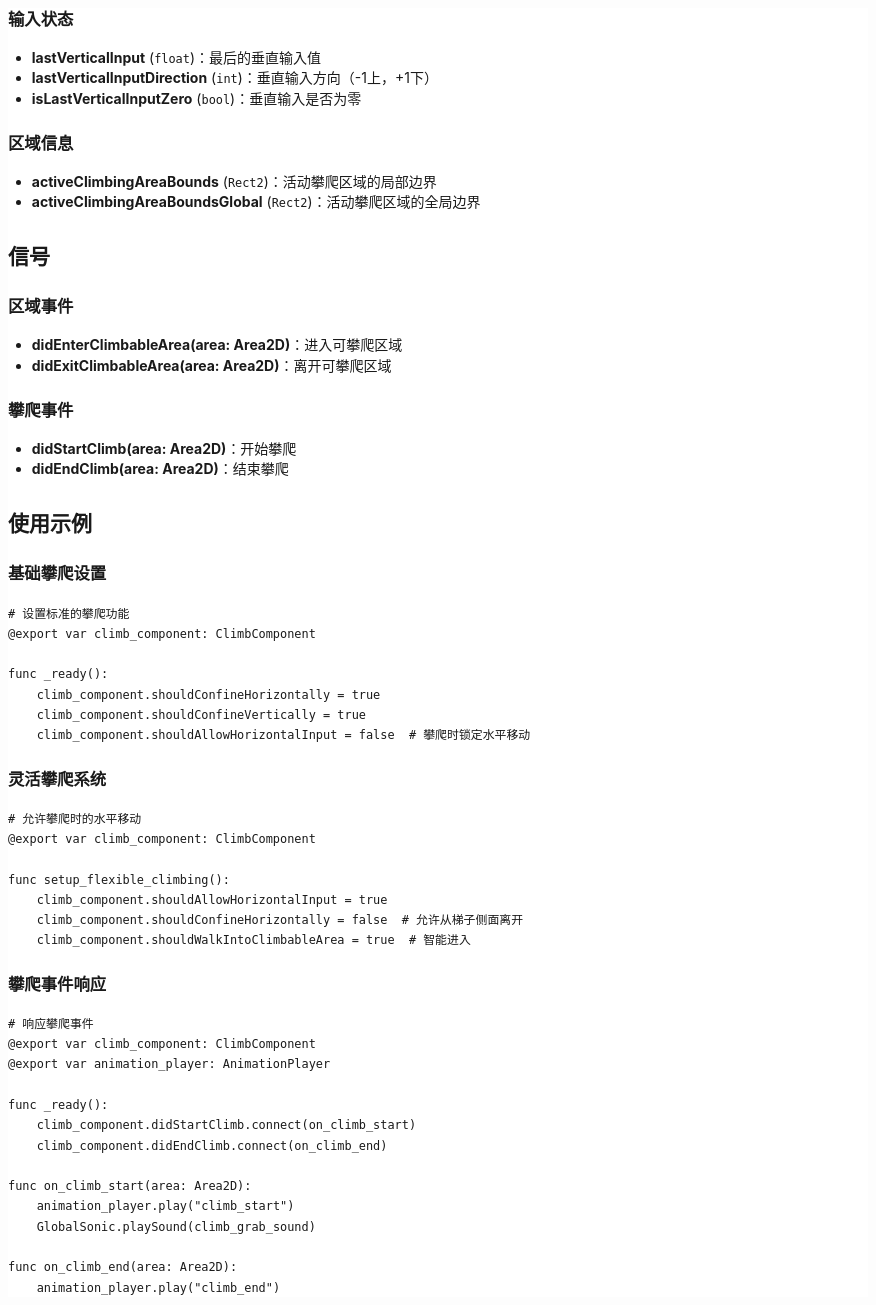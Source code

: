 ### 输入状态
- **lastVerticalInput** (`float`)：最后的垂直输入值
- **lastVerticalInputDirection** (`int`)：垂直输入方向（-1上，+1下）
- **isLastVerticalInputZero** (`bool`)：垂直输入是否为零

### 区域信息
- **activeClimbingAreaBounds** (`Rect2`)：活动攀爬区域的局部边界
- **activeClimbingAreaBoundsGlobal** (`Rect2`)：活动攀爬区域的全局边界

## 信号

### 区域事件
- **didEnterClimbableArea(area: Area2D)**：进入可攀爬区域
- **didExitClimbableArea(area: Area2D)**：离开可攀爬区域

### 攀爬事件
- **didStartClimb(area: Area2D)**：开始攀爬
- **didEndClimb(area: Area2D)**：结束攀爬

## 使用示例

### 基础攀爬设置
```gdscript
# 设置标准的攀爬功能
@export var climb_component: ClimbComponent

func _ready():
    climb_component.shouldConfineHorizontally = true
    climb_component.shouldConfineVertically = true
    climb_component.shouldAllowHorizontalInput = false  # 攀爬时锁定水平移动
```

### 灵活攀爬系统
```gdscript
# 允许攀爬时的水平移动
@export var climb_component: ClimbComponent

func setup_flexible_climbing():
    climb_component.shouldAllowHorizontalInput = true
    climb_component.shouldConfineHorizontally = false  # 允许从梯子侧面离开
    climb_component.shouldWalkIntoClimbableArea = true  # 智能进入
```

### 攀爬事件响应
```gdscript
# 响应攀爬事件
@export var climb_component: ClimbComponent
@export var animation_player: AnimationPlayer

func _ready():
    climb_component.didStartClimb.connect(on_climb_start)
    climb_component.didEndClimb.connect(on_climb_end)

func on_climb_start(area: Area2D):
    animation_player.play("climb_start")
    GlobalSonic.playSound(climb_grab_sound)

func on_climb_end(area: Area2D):
    animation_player.play("climb_end")
```
